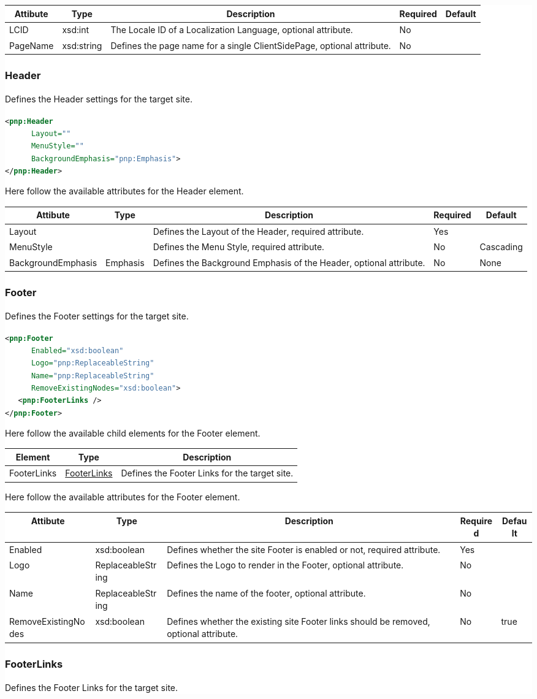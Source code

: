 
Attibute|Type|Description|Required|Default
--------|----|-----------|--------|-------
LCID|xsd:int|The Locale ID of a Localization Language, optional attribute.|No|
PageName|xsd:string|Defines the page name for a single ClientSidePage, optional attribute.|No|
<a name="header"></a>
### Header
Defines the Header settings for the target site.

```xml
<pnp:Header
      Layout=""
      MenuStyle=""
      BackgroundEmphasis="pnp:Emphasis">
</pnp:Header>
```


Here follow the available attributes for the Header element.


Attibute|Type|Description|Required|Default
--------|----|-----------|--------|-------
Layout||Defines the Layout of the Header, required attribute.|Yes|
MenuStyle||Defines the Menu Style, required attribute.|No|Cascading
BackgroundEmphasis|Emphasis|Defines the Background Emphasis of the Header, optional attribute.|No|None
<a name="footer"></a>
### Footer
Defines the Footer settings for the target site.

```xml
<pnp:Footer
      Enabled="xsd:boolean"
      Logo="pnp:ReplaceableString"
      Name="pnp:ReplaceableString"
      RemoveExistingNodes="xsd:boolean">
   <pnp:FooterLinks />
</pnp:Footer>
```


Here follow the available child elements for the Footer element.


Element|Type|Description
-------|----|-----------
FooterLinks|[FooterLinks](#footerlinks)|Defines the Footer Links for the target site.

Here follow the available attributes for the Footer element.


Attibute|Type|Description|Required|Default
--------|----|-----------|--------|-------
Enabled|xsd:boolean|Defines whether the site Footer is enabled or not, required attribute.|Yes|
Logo|ReplaceableString|Defines the Logo to render in the Footer, optional attribute.|No|
Name|ReplaceableString|Defines the name of the footer, optional attribute.|No|
RemoveExistingNodes|xsd:boolean|Defines whether the existing site Footer links should be removed, optional attribute.|No|true
<a name="footerlinks"></a>
### FooterLinks
Defines the Footer Links for the target site.
